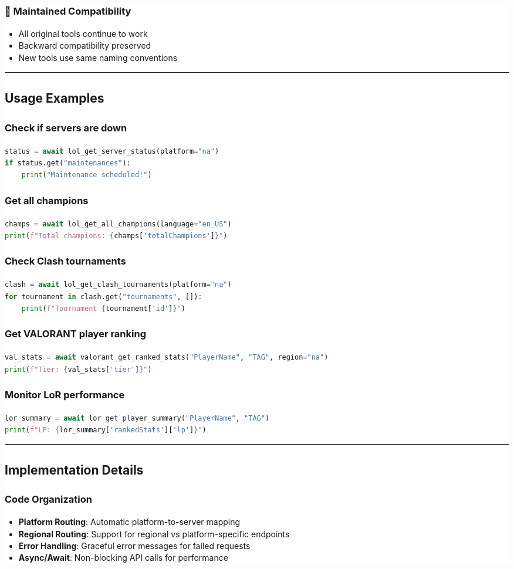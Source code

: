### 🔄 Maintained Compatibility
- All original tools continue to work
- Backward compatibility preserved
- New tools use same naming conventions

---

## Usage Examples

### Check if servers are down
```python
status = await lol_get_server_status(platform="na")
if status.get("maintenances"):
    print("Maintenance scheduled!")
```

### Get all champions
```python
champs = await lol_get_all_champions(language="en_US")
print(f"Total champions: {champs['totalChampions']}")
```

### Check Clash tournaments
```python
clash = await lol_get_clash_tournaments(platform="na")
for tournament in clash.get("tournaments", []):
    print(f"Tournament {tournament['id']}")
```

### Get VALORANT player ranking
```python
val_stats = await valorant_get_ranked_stats("PlayerName", "TAG", region="na")
print(f"Tier: {val_stats['tier']}")
```

### Monitor LoR performance
```python
lor_summary = await lor_get_player_summary("PlayerName", "TAG")
print(f"LP: {lor_summary['rankedStats']['lp']}")
```

---

## Implementation Details

### Code Organization
- **Platform Routing**: Automatic platform-to-server mapping
- **Regional Routing**: Support for regional vs platform-specific endpoints
- **Error Handling**: Graceful error messages for failed requests
- **Async/Await**: Non-blocking API calls for performance
